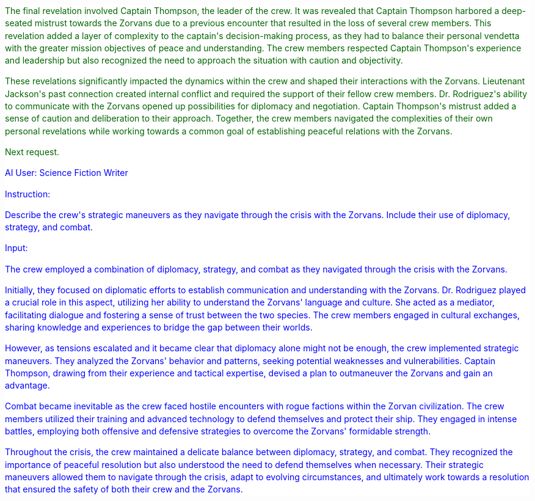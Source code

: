 
<span style='color: darkgreen;'>The final revelation involved Captain Thompson, the leader of the crew. It was revealed that Captain Thompson harbored a deep-seated mistrust towards the Zorvans due to a previous encounter that resulted in the loss of several crew members. This revelation added a layer of complexity to the captain&#x27;s decision-making process, as they had to balance their personal vendetta with the greater mission objectives of peace and understanding. The crew members respected Captain Thompson&#x27;s experience and leadership but also recognized the need to approach the situation with caution and objectivity.</span>


<span style='color: darkgreen;'>These revelations significantly impacted the dynamics within the crew and shaped their interactions with the Zorvans. Lieutenant Jackson&#x27;s past connection created internal conflict and required the support of their fellow crew members. Dr. Rodriguez&#x27;s ability to communicate with the Zorvans opened up possibilities for diplomacy and negotiation. Captain Thompson&#x27;s mistrust added a sense of caution and deliberation to their approach. Together, the crew members navigated the complexities of their own personal revelations while working towards a common goal of establishing peaceful relations with the Zorvans.</span>


<span style='color: darkgreen;'>Next request.</span>


<span style='color: blue;'>AI User: Science Fiction Writer</span>


<span style='color: blue;'>Instruction:</span>

<span style='color: blue;'>Describe the crew&#x27;s strategic maneuvers as they navigate through the crisis with the Zorvans. Include their use of diplomacy, strategy, and combat.</span>

<span style='color: blue;'>Input:</span>

<span style='color: blue;'>The crew employed a combination of diplomacy, strategy, and combat as they navigated through the crisis with the Zorvans.</span>


<span style='color: blue;'>Initially, they focused on diplomatic efforts to establish communication and understanding with the Zorvans. Dr. Rodriguez played a crucial role in this aspect, utilizing her ability to understand the Zorvans&#x27; language and culture. She acted as a mediator, facilitating dialogue and fostering a sense of trust between the two species. The crew members engaged in cultural exchanges, sharing knowledge and experiences to bridge the gap between their worlds.</span>


<span style='color: blue;'>However, as tensions escalated and it became clear that diplomacy alone might not be enough, the crew implemented strategic maneuvers. They analyzed the Zorvans&#x27; behavior and patterns, seeking potential weaknesses and vulnerabilities. Captain Thompson, drawing from their experience and tactical expertise, devised a plan to outmaneuver the Zorvans and gain an advantage.</span>


<span style='color: blue;'>Combat became inevitable as the crew faced hostile encounters with rogue factions within the Zorvan civilization. The crew members utilized their training and advanced technology to defend themselves and protect their ship. They engaged in intense battles, employing both offensive and defensive strategies to overcome the Zorvans&#x27; formidable strength.</span>


<span style='color: blue;'>Throughout the crisis, the crew maintained a delicate balance between diplomacy, strategy, and combat. They recognized the importance of peaceful resolution but also understood the need to defend themselves when necessary. Their strategic maneuvers allowed them to navigate through the crisis, adapt to evolving circumstances, and ultimately work towards a resolution that ensured the safety of both their crew and the Zorvans.</span>

